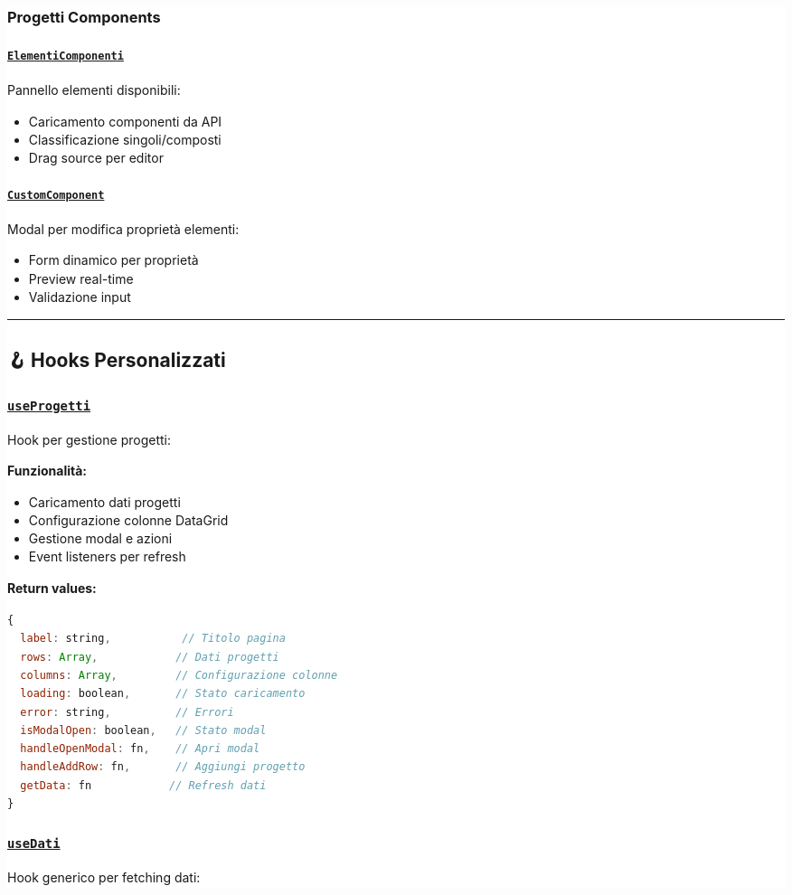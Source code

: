 ### Progetti Components

#### [`ElementiComponenti`](src/components/Progetti/ElementiComponenti.jsx)

Pannello elementi disponibili:

- Caricamento componenti da API
- Classificazione singoli/composti
- Drag source per editor

#### [`CustomComponent`](src/components/Progetti/CustomComponent.jsx)

Modal per modifica proprietà elementi:

- Form dinamico per proprietà
- Preview real-time
- Validazione input

---

## 🪝 Hooks Personalizzati

### [`useProgetti`](src/hooks/useProgetti.jsx)

Hook per gestione progetti:

**Funzionalità:**

- Caricamento dati progetti
- Configurazione colonne DataGrid
- Gestione modal e azioni
- Event listeners per refresh

**Return values:**

```jsx
{
  label: string,           // Titolo pagina
  rows: Array,            // Dati progetti
  columns: Array,         // Configurazione colonne
  loading: boolean,       // Stato caricamento
  error: string,          // Errori
  isModalOpen: boolean,   // Stato modal
  handleOpenModal: fn,    // Apri modal
  handleAddRow: fn,       // Aggiungi progetto
  getData: fn            // Refresh dati
}
```

### [`useDati`](src/hooks/useDati.js)

Hook generico per fetching dati:
